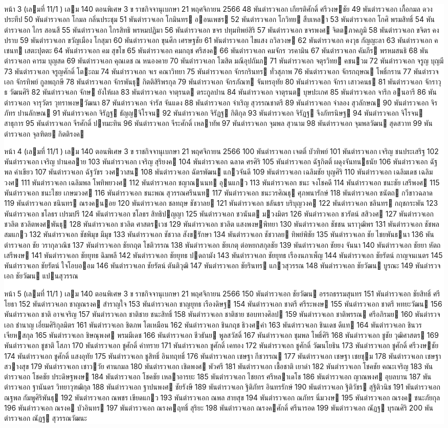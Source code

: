 หน้า 3 (เลมที่ 11/1 ) เลม 140 ตอนพิเศษ 3 ข ราชกิจจานุเบกษา 21 พฤศจิกายน 2566 48 พันตํารวจเอก เกียรติศักดิ์ ศรีวงษชัย 49 พันตํารวจเอก เกื้อกมล ดวงประทีป 50 พันตํารวจเอก โกมล กลิ่นประชุม 51 พันตํารวจเอก โกมินทร ออนเพชร 52 พันตํารวจเอก โกวิทย สืบเหลา 53 พันตํารวจเอก โกศิ พรมสิทธิ์ 54 พันตํารวจเอก ไกร สอนสี 55 พันตํารวจเอก ไกรสิทธิ พรหมปฏิมา 56 พันตํารวจเอก ขจร ปทุมทิพย์สิริ 57 พันตํารวจเอก ขจรพงศ จิตตภาคภูมิ 58 พันตํารวจเอก ขจิตร คงปราบ 59 พันตํารวจเอก ขวัญเมือง โกสุมา 60 พันตํารวจเอก ขุนศึก เศรษฐชัย 61 พันตํารวจเอก ไขแสง ถวิลวงษ 62 พันตํารวจเอก คงวุธ กัญญะลา 63 พันตํารวจเอก คเชนท เสตะปุตตะ 64 พันตํารวจเอก คม สุขโข 65 พันตํารวจเอก คมกฤช ศรีสงค 66 พันตํารวจเอก คมจักร วรคามิน 67 พันตํารวจเอก คัมภีร พรหมสนธิ 68 พันตํารวจเอก คารม บุญสด 69 พันตํารวจเอก คุณเดช ณ หนองคาย 70 พันตํารวจเอก โฆสิต มณีอุปถัมภ 71 พันตํารวจเอก จตุรวิทย คชนวม 72 พันตํารวจเอก จรูญ บุญมี 73 พันตํารวจเอก จรูญศักดิ์ โตะถม 74 พันตํารวจเอก จเร คณาวิทยา 75 พันตํารวจเอก จักรกรินทร ทั่วสุภาพ 76 พันตํารวจเอก จักรกฤษณ โพธิ์กราน 77 พันตํารวจเอก จักรทิพย์ กูลพฤกษี 78 พันตํารวจเอก จักรพันธุ กิตติสิริพรกุล 79 พันตํารวจเอก จักรภัณฑ จันทรอุทัย 80 พันตํารวจเอก จักรา เสาวคนธ 81 พันตํารวจเอก จักราวุธ วัฒนศิริ 82 พันตํารวจเอก จักษ ยังให้ผล 83 พันตํารวจเอก จาตุรนต ตระกูลปาน 84 พันตํารวจเอก จาตุรนต บุษปะเกศ 85 พันตํารวจเอก จารึก อนอารี 86 พันตํารวจเอก จารุวัตร วุทราพงษวัฒนา 87 พันตํารวจเอก จํารัส จันแดง 88 พันตํารวจเอก จําเริญ สุวรรณชาตรี 89 พันตํารวจเอก จําลอง สุวลักษณ 90 พันตํารวจเอก จิรภัทร ปานลักษณ 91 พันตํารวจเอก จิรัฎฐ ธัญญจิโรจน 92 พันตํารวจเอก จิรัฏฐ กิติกุล 93 พันตํารวจเอก จิรัฏฐ จึงภัทรนิษฐ 94 พันตํารวจเอก จิโรจน สาธุการ 95 พันตํารวจเอก จีรศักดิ์ ปทมะทิน 96 พันตํารวจเอก จีระศักดิ์ เหลาทัพ 97 พันตํารวจเอก จุมพล สุวนาม 98 พันตํารวจเอก จุมพลวัฒน สุดสวาท 99 พันตํารวจเอก จุลฑิตย กิตติรงค

หน้า 4 (เลมที่ 11/1 ) เลม 140 ตอนพิเศษ 3 ข ราชกิจจานุเบกษา 21 พฤศจิกายน 2566 100 พันตํารวจเอก เจตติ์ บัวทิพย์ 101 พันตํารวจเอก เจริญ ชนประเสริฐ 102 พันตํารวจเอก เจริญ ปานคลาย 103 พันตํารวจเอก เจริญ สุริยงค 104 พันตํารวจเอก ฉลาด ศรศิริ 105 พันตํารวจเอก ฉัฐกิตติ์ ผดุงจันทนธนัย 106 พันตํารวจเอก ฉัฐพล คําเขียว 107 พันตํารวจเอก ฉัฐวัชร วงศวาสน 108 พันตํารวจเอก ฉัตรพัฒน แกวจันดี 109 พันตํารวจเอก เฉลิมชัย บุญศิริ 110 พันตํารวจเอก เฉลิมเดช เฉลิมวงศ 111 พันตํารวจเอก เฉลิมพล โพทิพยวงศ 112 พันตํารวจเอก ชญาณนนท อุนแกว 113 พันตํารวจเอก ชนะ จงโชคดี 114 พันตํารวจเอก ชนะชัย เสรีพงศ 115 พันตํารวจเอก ชนะไชย เกษมวงศ 116 พันตํารวจเอก ชนะพณ สุวรรณศรีนนท 117 พันตํารวจเอก ชนะวรศิณธุ ศุภพนารักษ์ 118 พันตํารวจเอก ชนัตถ กวีขาวฉลาด 119 พันตํารวจเอก ชนินทร ณรงคนอย 120 พันตํารวจเอก ชลทฤษ ชัชวาลย 121 พันตํารวจเอก ชลันธร บริบุญวงค 122 พันตํารวจเอก ชลินทร กฤชกระพัน 123 พันตํารวจเอก ชโลธร เปรมปรี 124 พันตํารวจเอก ชโลธร สิทธิปญญา 125 พันตํารวจเอก ชวนันต มวงมิตร 126 พันตํารวจเอก ชวรัตน์ สสิวงศ 127 พันตํารวจเอก ชวลิต ชวลิตพงศพันธุ 128 พันตํารวจเอก ชวลิต ศาสตรเวช 129 พันตํารวจเอก ชวลิต แสงพงษพิทยา 130 พันตํารวจเอก ชัชชน นราวุฒิพร 131 พันตํารวจเอก ชัชพล สมแกว 132 พันตํารวจเอก ชัชพิมุข มีมุข 133 พันตํารวจเอก ชัชวาล สังขรักษา 134 พันตํารวจเอก ชัชวาลย ทิพย์พิชัย 135 พันตํารวจเอก ชัย ไชยพันธนา 136 พันตํารวจเอก ชัย วรากุลวณิช 137 พันตํารวจเอก ชัยกฤต โชติวรรณ 138 พันตํารวจเอก ชัยเกตุ ต่อหยกสกุลชัย 139 พันตํารวจเอก ชัยยง จันนา 140 พันตํารวจเอก ชัยยา หัตถเสรีพงษ 141 พันตํารวจเอก ชัยยุทธ ฉิมพลี 142 พันตํารวจเอก ชัยยุทธ ปดถามัง 143 พันตํารวจเอก ชัยยุทธ เรืองนภาเพ็ญ 144 พันตํารวจเอก ชัยรัตน์ กาญจนเนตร 145 พันตํารวจเอก ชัยรัตน์ ใจโอบออม 146 พันตํารวจเอก ชัยรัตน์ ตันติวุฒิ 147 พันตํารวจเอก ชัยรินทร แกวสุวรรณ 148 พันตํารวจเอก ชัยวัฒน บูรณะ 149 พันตํารวจเอก ชัยวัฒน แปนสุวรรณ

หน้า 5 (เลมที่ 11/1 ) เลม 140 ตอนพิเศษ 3 ข ราชกิจจานุเบกษา 21 พฤศจิกายน 2566 150 พันตํารวจเอก ชัยวัฒน อรรถธรรมสุนทร 151 พันตํารวจเอก ชัยสิทธิ์ ศรีโยธา 152 พันตํารวจเอก ชาญณรงค สําราญใจ 153 พันตํารวจเอก ชาญยุทธ เรืองดิษฐ 154 พันตํารวจเอก ชาตรี ศรีระพงษ 155 พันตํารวจเอก ชาตรี หทยะวัฒน 156 พันตํารวจเอก ชาติ อาจเจริญ 157 พันตํารวจเอก ชาติชาย ชนะสิทธิ์ 158 พันตํารวจเอก ชาติชาย ชอบทางศิลป 159 พันตํารวจเอก ชาติพรรณ ศรีอภิรมย 160 พันตํารวจเอก ชํานาญ เอี่ยมศิริกุลมิตร 161 พันตํารวจเอก ชิตภพ โตเหมือน 162 พันตํารวจเอก ชินกฤช ธิวงศคํา 163 พันตํารวจเอก ชินเดช ดีแท 164 พันตํารวจเอก ชินวร เจียหสกุล 165 พันตํารวจเอก ชิษณุพงศ พรมมีเดช 166 พันตํารวจเอก ชีวธันย พูลสวัสดิ์ 167 พันตํารวจเอก ชุมพล โพธิ์ศิริ 168 พันตํารวจเอก ชูชัย วุฒิศาสตร 169 พันตํารวจเอก ชูชาติ โสภา 170 พันตํารวจเอก ชูศักดิ์ คําทราย 171 พันตํารวจเอก ชูศักดิ์ เคทอง 172 พันตํารวจเอก ชูศักดิ์ วัฒนโยธิน 173 พันตํารวจเอก ชูศักดิ์ ศรีวงษชัย 174 พันตํารวจเอก ชูศักดิ์ แสงอุทัย 175 พันตํารวจเอก ชูสิทธิ์ อินทฤทธิ์ 176 พันตํารวจเอก เชษฐา กีชวรรณ 177 พันตํารวจเอก เชษฐา เชยชุม 178 พันตํารวจเอก เชษฐา สวางสุข 179 พันตํารวจเอก เชาววัย ศานกมล 180 พันตํารวจเอก เชิดพงศ พัวศรี 181 พันตํารวจเอก เชื้อชาติ เยาดํา 182 พันตํารวจเอก โชคชัย คณะเจริญ 183 พันตํารวจเอก โชคชัย ประดิษฐพงษ 184 พันตํารวจเอก โชคชัย เหลาอารยะ 185 พันตํารวจเอก ไชยกร ศรีหลาเดโช 186 พันตํารวจเอก ญาณพงศ อุบลบาน 187 พันตํารวจเอก ฐานันดร วิทยาวุฑฒิกุล 188 พันตํารวจเอก ฐาปนพงศ ชัยรังษี 189 พันตํารวจเอก ฐิติภัทร อินทรรักษ์ 190 พันตํารวจเอก ฐิติวัชร สุฐิติวนิช 191 พันตํารวจเอก ณฐพล กัมพูศิริพันธุ 192 พันตํารวจเอก ณพชร เขียดแกว 193 พันตํารวจเอก ณพล สายสุข 194 พันตํารวจเอก ณภัทร นิ่มวงษ 195 พันตํารวจเอก ณรงค ชนะภัยกุล 196 พันตํารวจเอก ณรงค บัวอินทร 197 พันตํารวจเอก ณรงคฤทธิ์ สุริยะ 198 พันตํารวจเอก ณรงคศักดิ์ ศรีนารอด 199 พันตํารวจเอก ณัฏฐ บุรณศิริ 200 พันตํารวจเอก ณัฏฐ สุวรรณวัฒนะ
